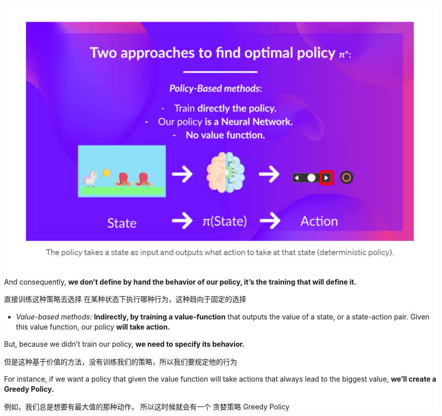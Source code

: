 ![1614816584832](./files/Q_Learning/1614816584832.png)



And consequently, **we don’t define by hand the behavior of our policy, it’s the training that will define it.**

直接训练这种策略去选择 在某种状态下执行哪种行为，这种趋向于固定的选择







- *Value-based methods:* **Indirectly, by training a value-function** that outputs the value of a state, or a state-action pair. Given this value function, our policy **will take action.**



But, because we didn’t train our policy, **we need to specify its behavior.**

但是这种基于价值的方法，没有训练我们的策略，所以我们要规定他的行为



For instance, if we want a policy that given the value function will take actions that always lead to the biggest value, **we’ll create a Greedy Policy.**

例如，我们总是想要有最大值的那种动作， 所以这时候就会有一个 贪婪策略 Greedy Policy


